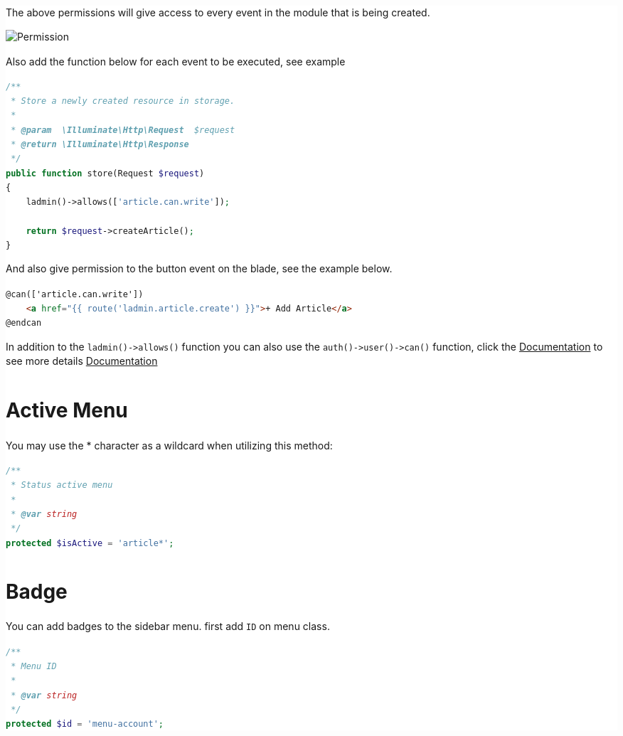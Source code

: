 The above permissions will give access to every event in the module that is being created.

![Permission](https://github.com/hexters/assets/blob/main/ladmin/v2/captures/menu-permission.png?raw=true)

Also add the function below for each event to be executed, see example
```php
/**
 * Store a newly created resource in storage.
 *
 * @param  \Illuminate\Http\Request  $request
 * @return \Illuminate\Http\Response
 */
public function store(Request $request)
{
    ladmin()->allows(['article.can.write']);

    return $request->createArticle();
}
```

And also give permission to the button event on the blade, see the example below.
```html
@can(['article.can.write'])
    <a href="{{ route('ladmin.article.create') }}">+ Add Article</a>
@endcan
```

In addition to the `ladmin()->allows()` function you can also use the `auth()->user()->can()` function, click the [Documentation](https://laravel.com/docs/9.x/authorization#via-blade-templates) to see more details [Documentation](https://laravel.com/docs/9.x/authorization#via-blade-templates)

# Active Menu

You may use the * character as a wildcard when utilizing this method:

```php
/**
 * Status active menu
 *
 * @var string
 */
protected $isActive = 'article*';
```
# Badge

You can add badges to the sidebar menu. first add `ID` on menu class.

```php
/**
 * Menu ID
 *
 * @var string
 */
protected $id = 'menu-account';
```
